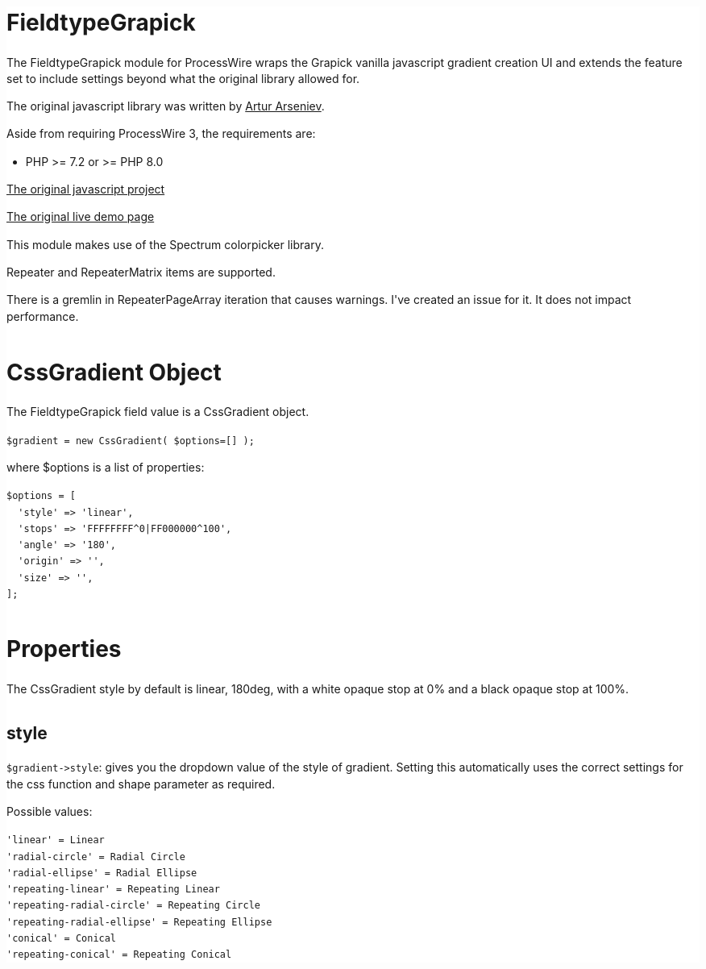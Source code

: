 # FieldtypeGrapick

The FieldtypeGrapick module for ProcessWire wraps the Grapick vanilla javascript gradient creation UI and extends the feature set to include settings beyond what the original library allowed for.

The original javascript library was written by [Artur Arseniev](https://topmate.io/artur_arseniev).

Aside from requiring ProcessWire 3, the requirements are:

- PHP >= 7.2 or >= PHP 8.0

[The original javascript project](https://github.com/artf/grapick)

[The original live demo page](https://artf.github.io/grapick)

This module makes use of the Spectrum colorpicker library.

Repeater and RepeaterMatrix items are supported.

There is a gremlin in RepeaterPageArray iteration that causes warnings. I've created an issue for it. It does not impact performance.

# CssGradient Object

The FieldtypeGrapick field value is a CssGradient object.

`$gradient = new CssGradient( $options=[] );`

where $options is a list of properties:

    $options = [
      'style' => 'linear',
      'stops' => 'FFFFFFFF^0|FF000000^100',
      'angle' => '180',
      'origin' => '',
      'size' => '',
    ];

# Properties

The CssGradient style by default is linear, 180deg, with a white opaque stop at 0% and a black opaque stop at 100%.

## style

`$gradient->style`: gives you the dropdown value of the style of gradient. Setting this automatically uses the correct settings for the css function and shape parameter as required.

Possible values:

    'linear' = Linear
    'radial-circle' = Radial Circle
    'radial-ellipse' = Radial Ellipse
    'repeating-linear' = Repeating Linear
    'repeating-radial-circle' = Repeating Circle
    'repeating-radial-ellipse' = Repeating Ellipse
    'conical' = Conical
    'repeating-conical' = Repeating Conical
